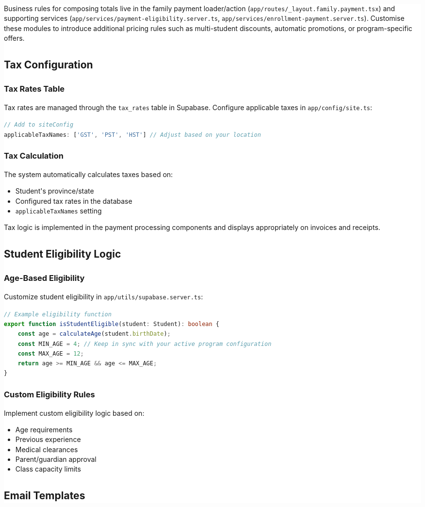Business rules for composing totals live in the family payment loader/action (`app/routes/_layout.family.payment.tsx`) and supporting services (`app/services/payment-eligibility.server.ts`, `app/services/enrollment-payment.server.ts`). Customise these modules to introduce additional pricing rules such as multi-student discounts, automatic promotions, or program-specific offers.

## Tax Configuration

### Tax Rates Table

Tax rates are managed through the `tax_rates` table in Supabase. Configure applicable taxes in `app/config/site.ts`:

```typescript
// Add to siteConfig
applicableTaxNames: ['GST', 'PST', 'HST'] // Adjust based on your location
```

### Tax Calculation

The system automatically calculates taxes based on:
- Student's province/state
- Configured tax rates in the database
- `applicableTaxNames` setting

Tax logic is implemented in the payment processing components and displays appropriately on invoices and receipts.

## Student Eligibility Logic

### Age-Based Eligibility

Customize student eligibility in `app/utils/supabase.server.ts`:

```typescript
// Example eligibility function
export function isStudentEligible(student: Student): boolean {
    const age = calculateAge(student.birthDate);
    const MIN_AGE = 4; // Keep in sync with your active program configuration
    const MAX_AGE = 12;
    return age >= MIN_AGE && age <= MAX_AGE;
}
```

### Custom Eligibility Rules

Implement custom eligibility logic based on:
- Age requirements
- Previous experience
- Medical clearances
- Parent/guardian approval
- Class capacity limits

## Email Templates
